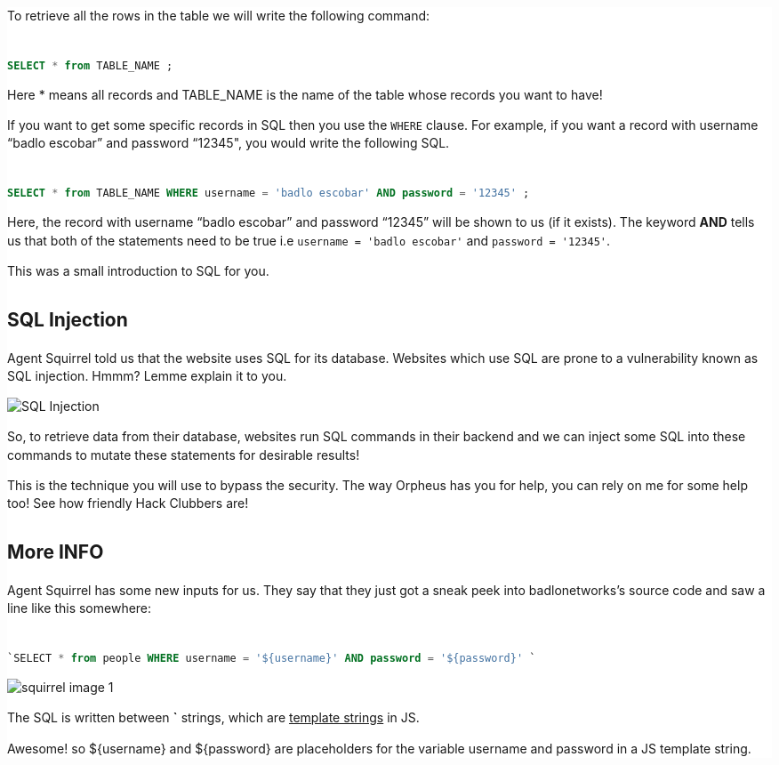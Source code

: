 To retrieve all the rows in the table we will write the following command:

```sql

SELECT * from TABLE_NAME ;

```
Here * means all records and TABLE_NAME is the name of the table whose records you want to have!

If you want to get some specific records in SQL then you use the `WHERE` clause. For example, if you want a record with username “badlo escobar” and password “12345", you would write the following SQL.

```sql

SELECT * from TABLE_NAME WHERE username = 'badlo escobar' AND password = '12345' ;

```

Here, the record with username “badlo escobar” and password “12345” will be shown to us (if it exists). The keyword **AND** tells us that both of the statements need to be true i.e `username = 'badlo escobar'` and `password = '12345'`.

This was a small introduction to SQL for you.

## SQL Injection

Agent Squirrel told us that the website uses SQL for its database. Websites which use SQL are prone to a vulnerability known as SQL injection. Hmmm? Lemme explain it to you.

<img src="https://cloud-5taef3i63.vercel.app/0image.png" alt="SQL Injection" width="500px" />

So, to retrieve data from their database, websites run SQL commands in their backend and we can inject some SQL into these commands to mutate these statements for desirable results!

This is the technique you will use to bypass the security. The way Orpheus has you for help, you can rely on me for some help too! See how friendly Hack Clubbers are!


## More INFO

Agent Squirrel has some new inputs for us. They say that they just got a sneak peek into badlonetworks’s source code and saw a line like this somewhere:

```sql

`SELECT * from people WHERE username = '${username}' AND password = '${password}' `

```

<img src="https://raw.githubusercontent.com/bajpai244/indiablogfilehosting/main/files/img/squirrel1.PNG" alt="squirrel image 1" width="400px" />

The SQL is written between **\`** strings, which are [template strings](https://developer.mozilla.org/en-US/docs/Web/JavaScript/Reference/Template_literals) in JS.

Awesome! so ${username} and ${password} are placeholders for the variable username and password in a JS template string.
